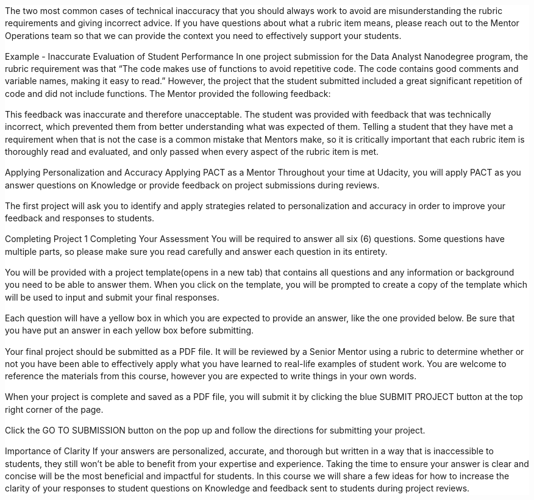 The two most common cases of technical inaccuracy that you should always work to avoid are misunderstanding the rubric requirements and giving incorrect advice. If you have questions about what a rubric item means, please reach out to the Mentor Operations team so that we can provide the context you need to effectively support your students.

Example - Inaccurate Evaluation of Student Performance
In one project submission for the Data Analyst Nanodegree program, the rubric requirement was that “The code makes use of functions to avoid repetitive code. The code contains good comments and variable names, making it easy to read.” However, the project that the student submitted included a great significant repetition of code and did not include functions. The Mentor provided the following feedback:


This feedback was inaccurate and therefore unacceptable. The student was provided with feedback that was technically incorrect, which prevented them from better understanding what was expected of them. Telling a student that they have met a requirement when that is not the case is a common mistake that Mentors make, so it is critically important that each rubric item is thoroughly read and evaluated, and only passed when every aspect of the rubric item is met.

Applying Personalization and Accuracy
Applying PACT as a Mentor
Throughout your time at Udacity, you will apply PACT as you answer questions on Knowledge or provide feedback on project submissions during reviews.

The first project will ask you to identify and apply strategies related to personalization and accuracy in order to improve your feedback and responses to students.

Completing Project 1
Completing Your Assessment
You will be required to answer all six (6) questions. Some questions have multiple parts, so please make sure you read carefully and answer each question in its entirety.

You will be provided with a project template(opens in a new tab) that contains all questions and any information or background you need to be able to answer them. When you click on the template, you will be prompted to create a copy of the template which will be used to input and submit your final responses.

Each question will have a yellow box in which you are expected to provide an answer, like the one provided below. Be sure that you have put an answer in each yellow box before submitting.


Your final project should be submitted as a PDF file. It will be reviewed by a Senior Mentor using a rubric to determine whether or not you have been able to effectively apply what you have learned to real-life examples of student work. You are welcome to reference the materials from this course, however you are expected to write things in your own words.

When your project is complete and saved as a PDF file, you will submit it by clicking the blue SUBMIT PROJECT button at the top right corner of the page.


Click the GO TO SUBMISSION button on the pop up and follow the directions for submitting your project.

Importance of Clarity
If your answers are personalized, accurate, and thorough but written in a way that is inaccessible to students, they still won’t be able to benefit from your expertise and experience. Taking the time to ensure your answer is clear and concise will be the most beneficial and impactful for students. In this course we will share a few ideas for how to increase the clarity of your responses to student questions on Knowledge and feedback sent to students during project reviews.
